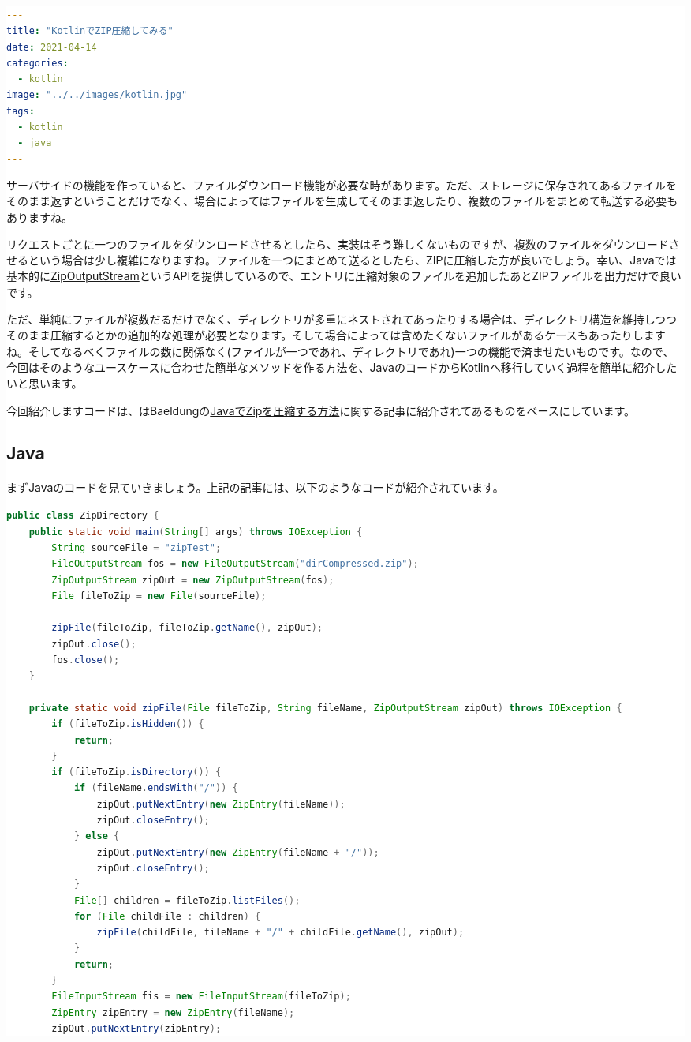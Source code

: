 ```yaml
---
title: "KotlinでZIP圧縮してみる"
date: 2021-04-14
categories: 
  - kotlin
image: "../../images/kotlin.jpg"
tags:
  - kotlin
  - java
---
```


サーバサイドの機能を作っていると、ファイルダウンロード機能が必要な時があります。ただ、ストレージに保存されてあるファイルをそのまま返すということだけでなく、場合によってはファイルを生成してそのまま返したり、複数のファイルをまとめて転送する必要もありますね。

リクエストごとに一つのファイルをダウンロードさせるとしたら、実装はそう難しくないものですが、複数のファイルをダウンロードさせるという場合は少し複雑になりますね。ファイルを一つにまとめて送るとしたら、ZIPに圧縮した方が良いでしょう。幸い、Javaでは基本的に[ZipOutputStream](https://docs.oracle.com/javase/jp/8/docs/api/java/util/zip/ZipOutputStream.html)というAPIを提供しているので、エントリに圧縮対象のファイルを追加したあとZIPファイルを出力だけで良いです。

ただ、単純にファイルが複数だるだけでなく、ディレクトリが多重にネストされてあったりする場合は、ディレクトリ構造を維持しつつそのまま圧縮するとかの追加的な処理が必要となります。そして場合によっては含めたくないファイルがあるケースもあったりしますね。そしてなるべくファイルの数に関係なく(ファイルが一つであれ、ディレクトリであれ)一つの機能で済ませたいものです。なので、今回はそのようなユースケースに合わせた簡単なメソッドを作る方法を、JavaのコードからKotlinへ移行していく過程を簡単に紹介したいと思います。

今回紹介しますコードは、はBaeldungの[JavaでZipを圧縮する方法](https://www.baeldung.com/java-compress-and-uncompress)に関する記事に紹介されてあるものをベースにしています。

## Java

まずJavaのコードを見ていきましょう。上記の記事には、以下のようなコードが紹介されています。

```java
public class ZipDirectory {
    public static void main(String[] args) throws IOException {
        String sourceFile = "zipTest";
        FileOutputStream fos = new FileOutputStream("dirCompressed.zip");
        ZipOutputStream zipOut = new ZipOutputStream(fos);
        File fileToZip = new File(sourceFile);

        zipFile(fileToZip, fileToZip.getName(), zipOut);
        zipOut.close();
        fos.close();
    }

    private static void zipFile(File fileToZip, String fileName, ZipOutputStream zipOut) throws IOException {
        if (fileToZip.isHidden()) {
            return;
        }
        if (fileToZip.isDirectory()) {
            if (fileName.endsWith("/")) {
                zipOut.putNextEntry(new ZipEntry(fileName));
                zipOut.closeEntry();
            } else {
                zipOut.putNextEntry(new ZipEntry(fileName + "/"));
                zipOut.closeEntry();
            }
            File[] children = fileToZip.listFiles();
            for (File childFile : children) {
                zipFile(childFile, fileName + "/" + childFile.getName(), zipOut);
            }
            return;
        }
        FileInputStream fis = new FileInputStream(fileToZip);
        ZipEntry zipEntry = new ZipEntry(fileName);
        zipOut.putNextEntry(zipEntry);
```